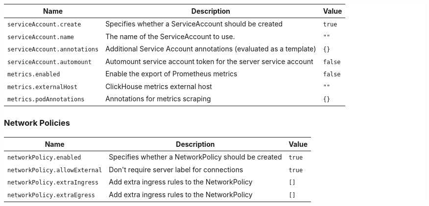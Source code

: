 | Name                         | Description                                                      | Value   |
| ---------------------------- | ---------------------------------------------------------------- | ------- |
| `serviceAccount.create`      | Specifies whether a ServiceAccount should be created             | `true`  |
| `serviceAccount.name`        | The name of the ServiceAccount to use.                           | `""`    |
| `serviceAccount.annotations` | Additional Service Account annotations (evaluated as a template) | `{}`    |
| `serviceAccount.automount`   | Automount service account token for the server service account   | `false` |
| `metrics.enabled`            | Enable the export of Prometheus metrics                          | `false` |
| `metrics.externalHost`       | ClickHouse metrics external host                                 | `""`    |
| `metrics.podAnnotations`     | Annotations for metrics scraping                                 | `{}`    |

### Network Policies

| Name                          | Description                                         | Value  |
| ----------------------------- | --------------------------------------------------- | ------ |
| `networkPolicy.enabled`       | Specifies whether a NetworkPolicy should be created | `true` |
| `networkPolicy.allowExternal` | Don't require server label for connections          | `true` |
| `networkPolicy.extraIngress`  | Add extra ingress rules to the NetworkPolicy        | `[]`   |
| `networkPolicy.extraEgress`   | Add extra ingress rules to the NetworkPolicy        | `[]`   |
